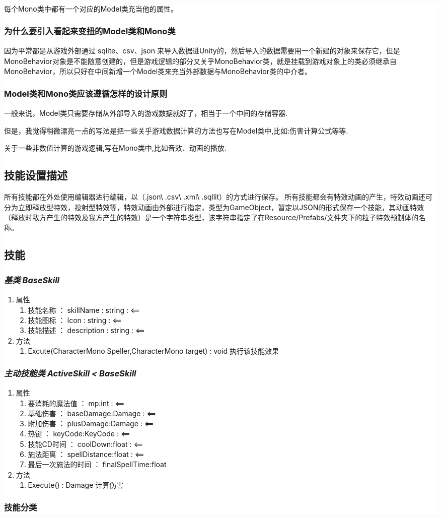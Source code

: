每个Mono类中都有一个对应的Model类充当他的属性。

### 为什么要引入看起来变扭的Model类和Mono类 ###
因为平常都是从游戏外部通过 sqlite、csv、json 来导入数据进Unity的，然后导入的数据需要用一个新建的对象来保存它，但是MonoBehavior对象是不能随意创建的，但是游戏逻辑的部分又关乎MonoBehavior类，就是挂载到游戏对象上的类必须继承自MonoBehavior，所以只好在中间新增一个Model类来充当外部数据与MonoBehavior类的中介者。

### Model类和Mono类应该遵循怎样的设计原则 ###
一般来说，Model类只需要存储从外部导入的游戏数据就好了，相当于一个中间的存储容器.

但是，我觉得稍微漂亮一点的写法是把一些关乎游戏数据计算的方法也写在Model类中,比如:伤害计算公式等等.

关于一些非数值计算的游戏逻辑,写在Mono类中,比如音效、动画的播放.

## 技能设置描述 ##

所有技能都在外处使用编辑器进行编辑，以（.json\\ .csv\\ .xml\\ .sqllit）的方式进行保存。
所有技能都会有特效动画的产生，特效动画还可分为立即释放型特效，投射型特效等，特效动画由外部进行指定，类型为GameObject，暂定以JSON的形式保存一个技能，其动画特效（释放时敌方产生的特效及我方产生的特效）是一个字符串类型，该字符串指定了在Resource/Prefabs/文件夹下的粒子特效预制体的名称。

## 技能 ##
### ***基类 BaseSkill*** ###
1. 属性
	 1. 技能名称 ： skillName : string  :  <==
	 2. 技能图标 ： Icon : string  :  <==
	 3. 技能描述 ： description : string  :  <==
2. 方法
	1. Excute(CharacterMono Speller,CharacterMono target)
: void 执行该技能效果
### ***主动技能类 ActiveSkill < BaseSkill*** ###
1. 属性
	 1. 要消耗的魔法值 ： mp:int  :  <==
	 2. 基础伤害 ： baseDamage:Damage  :  <==
	 3. 附加伤害 ： plusDamage:Damage  :  <==
	 4. 热键 ： keyCode:KeyCode  :  <==
	 5. 技能CD时间 ： coolDown:float  :  <==
	 6. 施法距离 ： spellDistance:float  :  <==
	 7. 最后一次施法的时间 ： finalSpellTime:float
2. 方法
	1. Execute()
: Damage 计算伤害
### 技能分类 ###